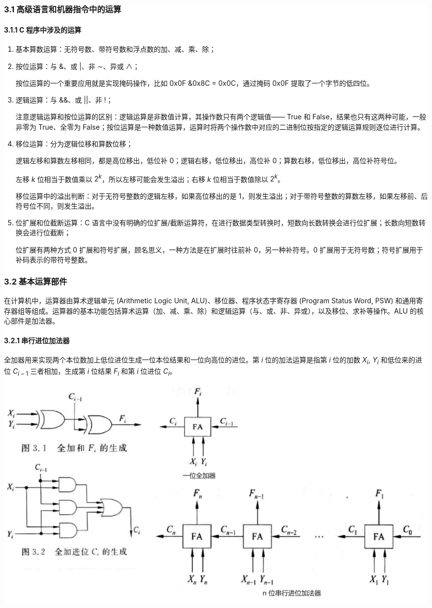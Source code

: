 
### 3.1 高级语言和机器指令中的运算

#### 3.1.1 $\text{C}$ 程序中涉及的运算

1. 基本算数运算：无符号数、带符号数和浮点数的加、减、乘、除；
2. 按位运算：与 $\&$、或 $|$、非 $\sim$、异或 $\wedge$；
    
    按位运算的一个重要应用就是实现掩码操作，比如 $\text{0x0F \& 0x8C = 0x0C}$，通过掩码 $\text{0x0F}$ 提取了一个字节的低四位。 
3. 逻辑运算：与 $\&\&$、或 $||$、非 $!$；

    注意逻辑运算和按位运算的区别：逻辑运算是非数值计算，其操作数只有两个逻辑值——$\text{ True}$ 和$\text{ False}$，结果也只有这两种可能，一般非零为$\text{ True}$、全零为$\text{ False}$；按位运算是一种数值运算，运算时将两个操作数中对应的二进制位按指定的逻辑运算规则逐位进行计算。
4. 移位运算：分为逻辑位移和算数位移；

    逻辑左移和算数左移相同，都是高位移出，低位补 $0$；逻辑右移，低位移出，高位补 $0$；算数右移，低位移出，高位补符号位。

    左移 $k$ 位相当于数值乘以 $2^k$，所以左移可能会发生溢出；右移 $k$ 位相当于数值除以 $2^k$。

    移位运算中的溢出判断：对于无符号整数的逻辑左移，如果高位移出的是 $1$，则发生溢出；对于带符号整数的算数左移，如果左移前、后符号位不同，则发生溢出。

5. 位扩展和位截断运算：$\text{C}$ 语言中没有明确的位扩展/截断运算符，在进行数据类型转换时，短数向长数转换会进行位扩展；长数向短数转换会进行位截断；
   
   位扩展有两种方式 $0$ 扩展和符号扩展，顾名思义，一种方法是在扩展时往前补 $0$，另一种补符号。$0$ 扩展用于无符号数；符号扩展用于补码表示的带符号整数。

### 3.2 基本运算部件

在计算机中，运算器由算术逻辑单元 $\text{(Arithmetic Logic Unit, ALU)}$、移位器、程序状态字寄存器 $\text{(Program Status Word, PSW)}$ 和通用寄存器组等组成。运算器的基本功能包括算术运算（加、减、乘、除）和逻辑运算（与、或、非、异或），以及移位、求补等操作。$\text{ALU}$ 的核心部件是加法器。

#### 3.2.1 串行进位加法器

全加器用来实现两个本位数加上低位进位生成一位本位结果和一位向高位的进位。第 $i$ 位的加法运算是指第 $i$ 位的加数 $X_i,\,\,Y_i$ 和低位来的进位 $C_{i-1}$ 三者相加，生成第 $i$ 位结果 $F_i$ 和第 $i$ 位进位 $C_i$。

<img src='./img/图3-1 全加器.png' />
